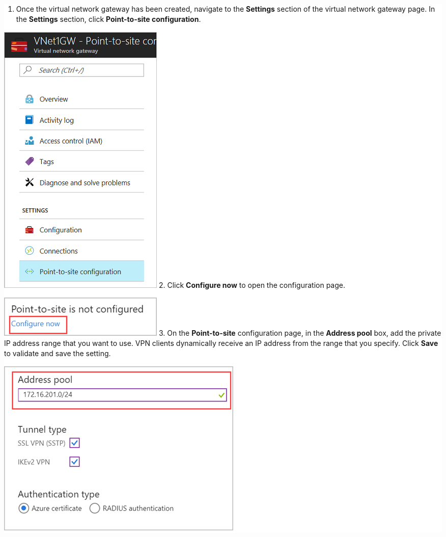 1. Once the virtual network gateway has been created, navigate to the **Settings** section of the virtual network gateway page. In the **Settings** section, click **Point-to-site configuration**.

  ![Point-to-Site page](./media/vpn-gateway-howto-point-to-site-resource-manager-portal/gatewayblade.png) 
2. Click **Configure now** to open the configuration page.

  ![Configure now](./media/vpn-gateway-howto-point-to-site-resource-manager-portal/configurenow.png)
3. On the **Point-to-site** configuration page, in the **Address pool** box, add the private IP address range that you want to use. VPN clients dynamically receive an IP address from the range that you specify. Click **Save** to validate and save the setting.

  ![Client address pool](./media/vpn-gateway-howto-point-to-site-resource-manager-portal/addresspool.png)
